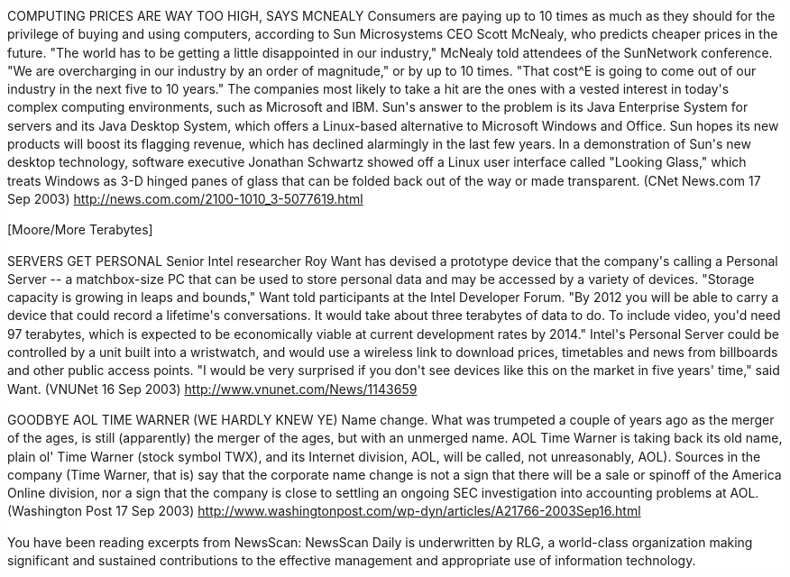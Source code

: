 COMPUTING PRICES ARE WAY TOO HIGH, SAYS MCNEALY
Consumers are paying up to 10 times as much as they should for the
privilege of buying and using computers, according to Sun Microsystems CEO
Scott McNealy, who predicts cheaper prices in the future. "The world has to
be getting a little disappointed in our industry," McNealy told attendees
of the SunNetwork conference. "We are overcharging in our industry by an
order of magnitude," or by up to 10 times. "That cost^E is going to come out
of our industry in the next five to 10 years." The companies most likely to
take a hit are the ones with a vested interest in today's complex computing
environments, such as Microsoft and IBM. Sun's answer to the problem is its
Java Enterprise System for servers and its Java Desktop System, which
offers a Linux-based alternative to Microsoft Windows and Office. Sun hopes
its new products will boost its flagging revenue, which has declined
alarmingly in the last few years. In a demonstration of Sun's new desktop
technology, software executive Jonathan Schwartz showed off a Linux user
interface called "Looking Glass," which treats Windows as 3-D hinged panes
of glass that can be folded back out of the way or made transparent. (CNet
News.com 17 Sep 2003)
http://news.com.com/2100-1010_3-5077619.html


[Moore/More Terabytes]

SERVERS GET PERSONAL
Senior Intel researcher Roy Want has devised a prototype device that the
company's calling a Personal Server -- a matchbox-size PC that can be used
to store personal data and may be accessed by a variety of devices.
"Storage capacity is growing in leaps and bounds," Want told participants
at the Intel Developer Forum. "By 2012 you will be able to carry a device
that could record a lifetime's conversations. It would take about three
terabytes of data to do. To include video, you'd need 97 terabytes, which
is expected to be economically viable at current development rates by
2014." Intel's Personal Server could be controlled by a unit built into a
wristwatch, and would use a wireless link to download prices, timetables
and news from billboards and other public access points. "I would be very
surprised if you don't see devices like this on the market in five years'
time," said Want. (VNUNet 16 Sep 2003)
http://www.vnunet.com/News/1143659

GOODBYE AOL TIME WARNER (WE HARDLY KNEW YE)
Name change. What was trumpeted a couple of years ago as the merger of the
ages, is still (apparently) the merger of the ages, but with an unmerged
name. AOL Time Warner is taking back its old name, plain ol' Time Warner
(stock symbol TWX), and its Internet division, AOL, will be called, not
unreasonably, AOL). Sources in the company (Time Warner, that is) say that
the corporate name change is not a sign that there will be a sale or
spinoff of the America Online division, nor a sign that the company is
close to settling an ongoing SEC investigation into accounting problems at
AOL. (Washington Post 17 Sep 2003)
http://www.washingtonpost.com/wp-dyn/articles/A21766-2003Sep16.html


You have been reading excerpts from NewsScan:
NewsScan Daily is underwritten by RLG, a world-class
organization making significant and sustained contributions to the
effective management and appropriate use of information technology.

